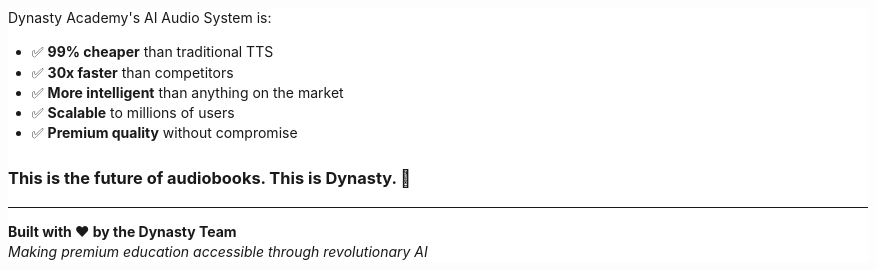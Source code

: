 Dynasty Academy's AI Audio System is:

- ✅ **99% cheaper** than traditional TTS
- ✅ **30x faster** than competitors
- ✅ **More intelligent** than anything on the market
- ✅ **Scalable** to millions of users
- ✅ **Premium quality** without compromise

### This is the future of audiobooks. This is Dynasty. 🚀

---

**Built with ❤️ by the Dynasty Team**  
_Making premium education accessible through revolutionary AI_
